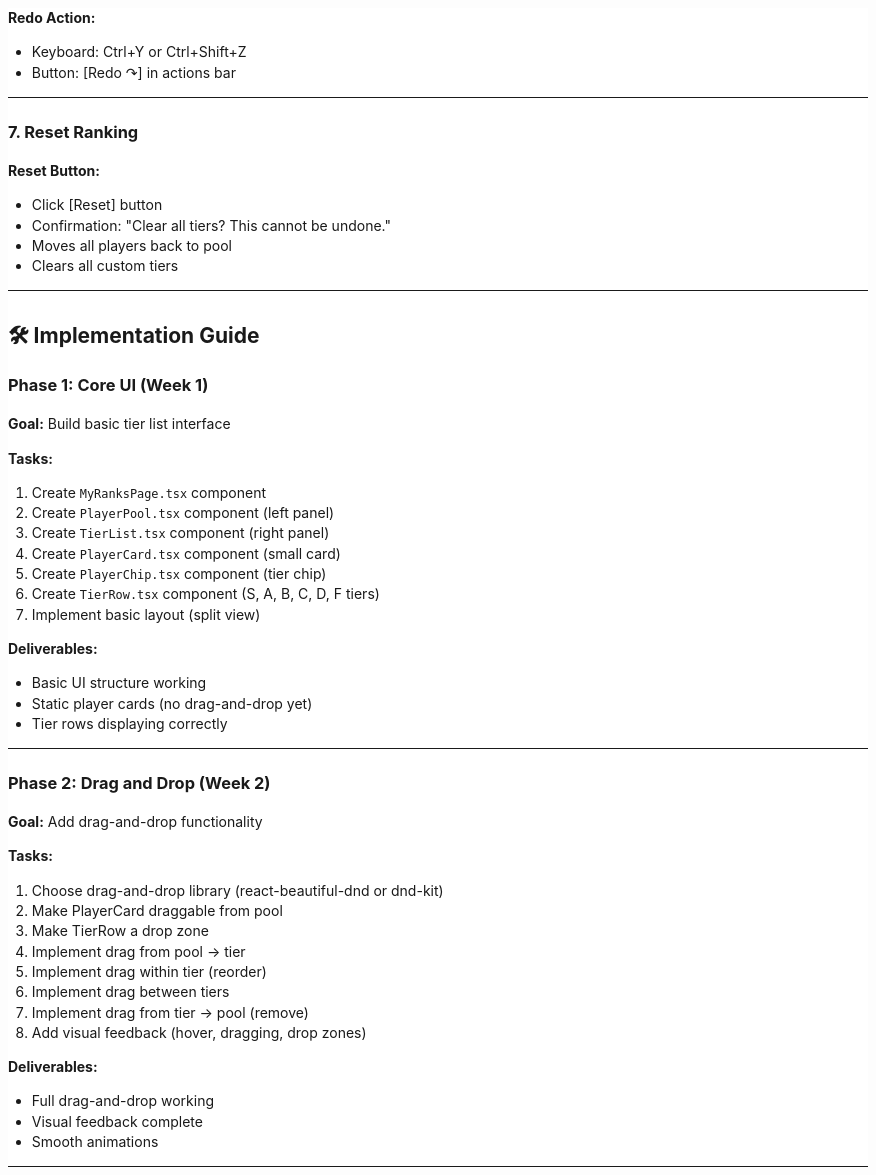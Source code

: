 **Redo Action:**
- Keyboard: Ctrl+Y or Ctrl+Shift+Z
- Button: [Redo ↷] in actions bar

---

### 7. Reset Ranking

**Reset Button:**
- Click [Reset] button
- Confirmation: "Clear all tiers? This cannot be undone."
- Moves all players back to pool
- Clears all custom tiers

---

## 🛠️ Implementation Guide

### Phase 1: Core UI (Week 1)

**Goal:** Build basic tier list interface

**Tasks:**
1. Create `MyRanksPage.tsx` component
2. Create `PlayerPool.tsx` component (left panel)
3. Create `TierList.tsx` component (right panel)
4. Create `PlayerCard.tsx` component (small card)
5. Create `PlayerChip.tsx` component (tier chip)
6. Create `TierRow.tsx` component (S, A, B, C, D, F tiers)
7. Implement basic layout (split view)

**Deliverables:**
- Basic UI structure working
- Static player cards (no drag-and-drop yet)
- Tier rows displaying correctly

---

### Phase 2: Drag and Drop (Week 2)

**Goal:** Add drag-and-drop functionality

**Tasks:**
1. Choose drag-and-drop library (react-beautiful-dnd or dnd-kit)
2. Make PlayerCard draggable from pool
3. Make TierRow a drop zone
4. Implement drag from pool → tier
5. Implement drag within tier (reorder)
6. Implement drag between tiers
7. Implement drag from tier → pool (remove)
8. Add visual feedback (hover, dragging, drop zones)

**Deliverables:**
- Full drag-and-drop working
- Visual feedback complete
- Smooth animations

---